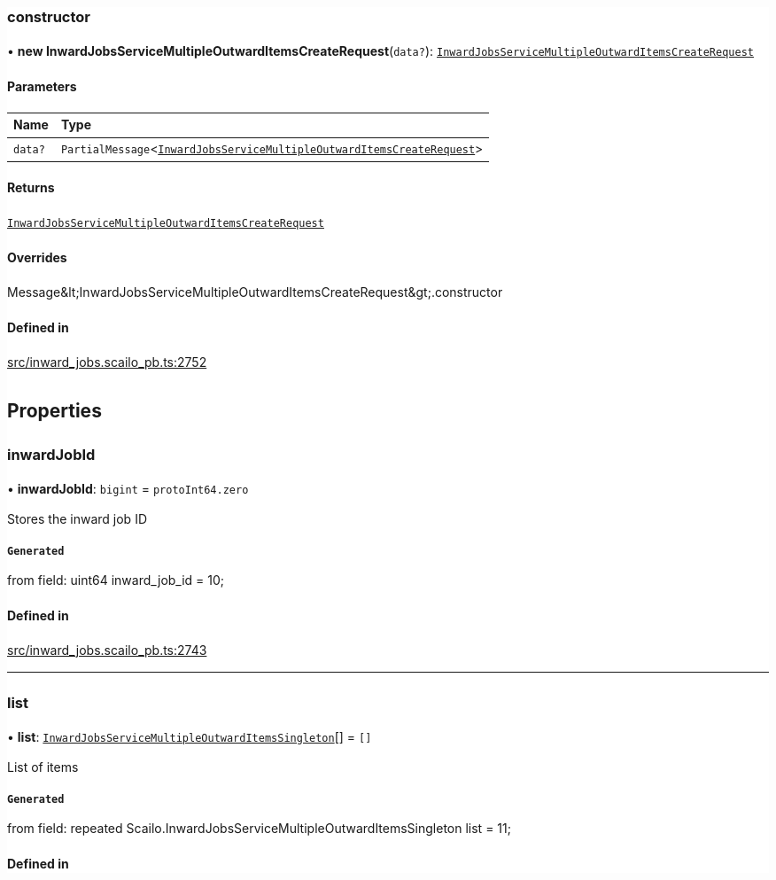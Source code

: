 ### constructor

• **new InwardJobsServiceMultipleOutwardItemsCreateRequest**(`data?`): [`InwardJobsServiceMultipleOutwardItemsCreateRequest`](InwardJobsServiceMultipleOutwardItemsCreateRequest.md)

#### Parameters

| Name | Type |
| :------ | :------ |
| `data?` | `PartialMessage`\<[`InwardJobsServiceMultipleOutwardItemsCreateRequest`](InwardJobsServiceMultipleOutwardItemsCreateRequest.md)\> |

#### Returns

[`InwardJobsServiceMultipleOutwardItemsCreateRequest`](InwardJobsServiceMultipleOutwardItemsCreateRequest.md)

#### Overrides

Message\&lt;InwardJobsServiceMultipleOutwardItemsCreateRequest\&gt;.constructor

#### Defined in

[src/inward_jobs.scailo_pb.ts:2752](https://github.com/scailo/ts-sdk/blob/c10a36b57201dfa5903d4b53efa1e62aa6208936/src/inward_jobs.scailo_pb.ts#L2752)

## Properties

### inwardJobId

• **inwardJobId**: `bigint` = `protoInt64.zero`

Stores the inward job ID

**`Generated`**

from field: uint64 inward_job_id = 10;

#### Defined in

[src/inward_jobs.scailo_pb.ts:2743](https://github.com/scailo/ts-sdk/blob/c10a36b57201dfa5903d4b53efa1e62aa6208936/src/inward_jobs.scailo_pb.ts#L2743)

___

### list

• **list**: [`InwardJobsServiceMultipleOutwardItemsSingleton`](InwardJobsServiceMultipleOutwardItemsSingleton.md)[] = `[]`

List of items

**`Generated`**

from field: repeated Scailo.InwardJobsServiceMultipleOutwardItemsSingleton list = 11;

#### Defined in
